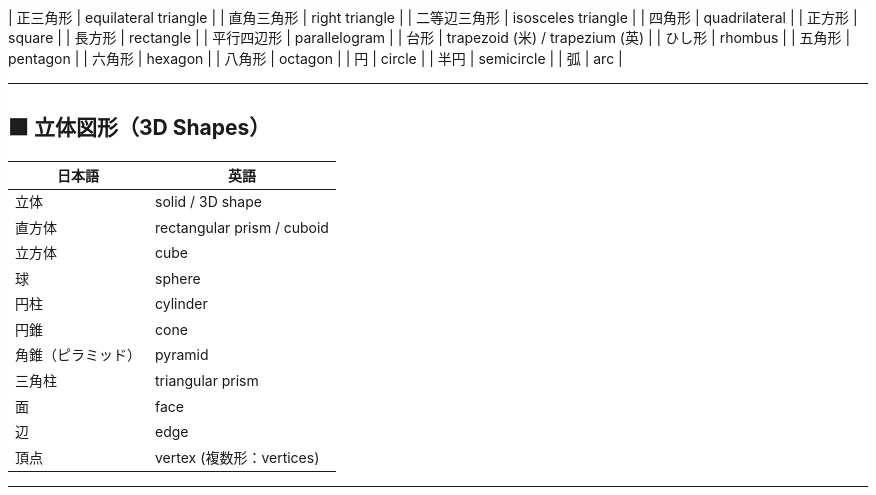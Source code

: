 | 正三角形   | equilateral triangle          |
| 直角三角形  | right triangle                |
| 二等辺三角形 | isosceles triangle            |
| 四角形    | quadrilateral                 |
| 正方形    | square                        |
| 長方形    | rectangle                     |
| 平行四辺形  | parallelogram                 |
| 台形     | trapezoid (米) / trapezium (英) |
| ひし形    | rhombus                       |
| 五角形    | pentagon                      |
| 六角形    | hexagon                       |
| 八角形    | octagon                       |
| 円      | circle                        |
| 半円     | semicircle                    |
| 弧      | arc                           |

---

## 🟩 立体図形（3D Shapes）

| 日本語       | 英語                         |
| --------- | -------------------------- |
| 立体        | solid / 3D shape           |
| 直方体       | rectangular prism / cuboid |
| 立方体       | cube                       |
| 球         | sphere                     |
| 円柱        | cylinder                   |
| 円錐        | cone                       |
| 角錐（ピラミッド） | pyramid                    |
| 三角柱       | triangular prism           |
| 面         | face                       |
| 辺         | edge                       |
| 頂点        | vertex (複数形：vertices)      |

---